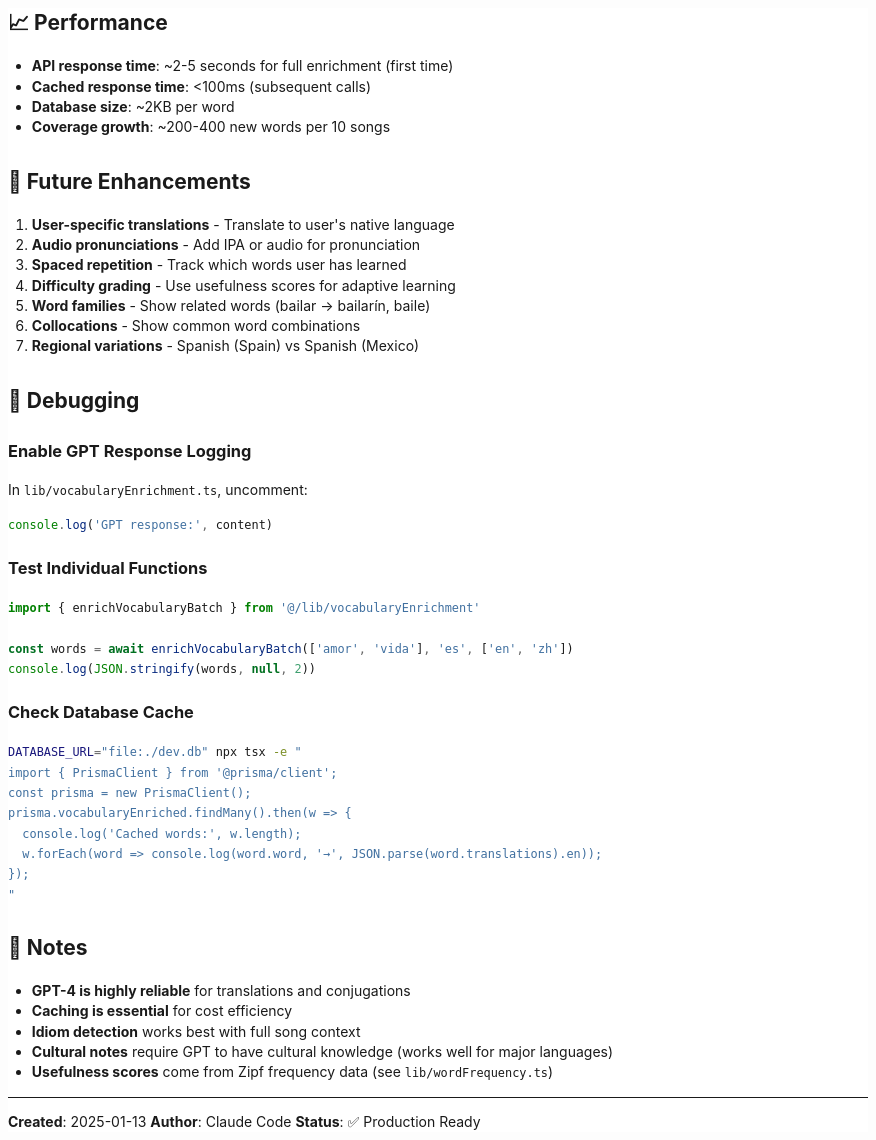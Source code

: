 ## 📈 Performance

- **API response time**: ~2-5 seconds for full enrichment (first time)
- **Cached response time**: <100ms (subsequent calls)
- **Database size**: ~2KB per word
- **Coverage growth**: ~200-400 new words per 10 songs

## 🎯 Future Enhancements

1. **User-specific translations** - Translate to user's native language
2. **Audio pronunciations** - Add IPA or audio for pronunciation
3. **Spaced repetition** - Track which words user has learned
4. **Difficulty grading** - Use usefulness scores for adaptive learning
5. **Word families** - Show related words (bailar → bailarín, baile)
6. **Collocations** - Show common word combinations
7. **Regional variations** - Spanish (Spain) vs Spanish (Mexico)

## 🐛 Debugging

### Enable GPT Response Logging

In `lib/vocabularyEnrichment.ts`, uncomment:

```typescript
console.log('GPT response:', content)
```

### Test Individual Functions

```typescript
import { enrichVocabularyBatch } from '@/lib/vocabularyEnrichment'

const words = await enrichVocabularyBatch(['amor', 'vida'], 'es', ['en', 'zh'])
console.log(JSON.stringify(words, null, 2))
```

### Check Database Cache

```bash
DATABASE_URL="file:./dev.db" npx tsx -e "
import { PrismaClient } from '@prisma/client';
const prisma = new PrismaClient();
prisma.vocabularyEnriched.findMany().then(w => {
  console.log('Cached words:', w.length);
  w.forEach(word => console.log(word.word, '→', JSON.parse(word.translations).en));
});
"
```

## 📝 Notes

- **GPT-4 is highly reliable** for translations and conjugations
- **Caching is essential** for cost efficiency
- **Idiom detection** works best with full song context
- **Cultural notes** require GPT to have cultural knowledge (works well for major languages)
- **Usefulness scores** come from Zipf frequency data (see `lib/wordFrequency.ts`)

---

**Created**: 2025-01-13
**Author**: Claude Code
**Status**: ✅ Production Ready
